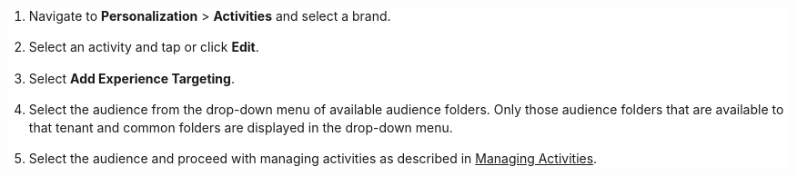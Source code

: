 1. Navigate to **Personalization** &gt; **Activities** and select a brand. 
1. Select an activity and tap or click **Edit**.
1. Select **Add Experience Targeting**.

   

   

1. Select the audience from the drop-down menu of available audience folders. Only those audience folders that are available to that tenant and common folders are displayed in the drop-down menu.
1. Select the audience and proceed with managing activities as described in [Managing Activities](../../../sites/authoring/using/activitylib.md).


